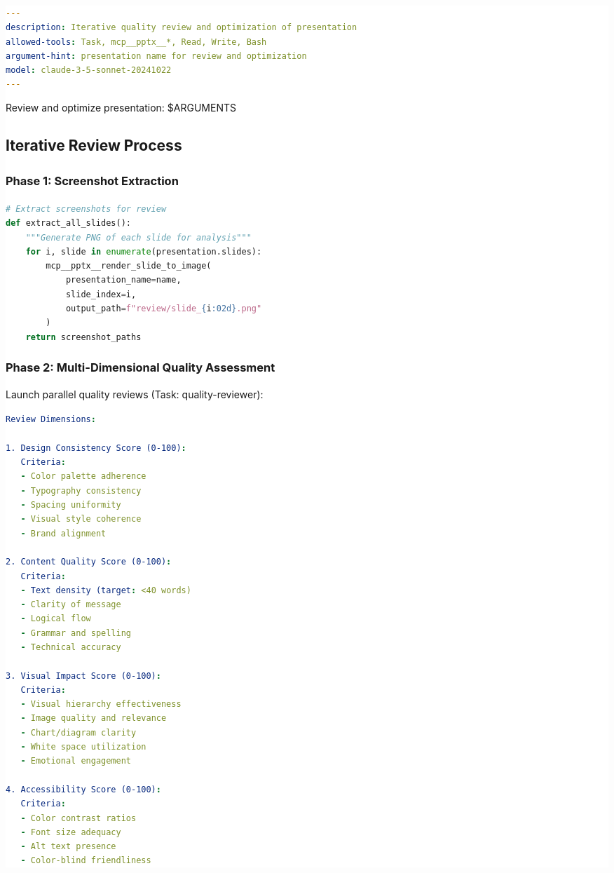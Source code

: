 ```yaml
---
description: Iterative quality review and optimization of presentation
allowed-tools: Task, mcp__pptx__*, Read, Write, Bash
argument-hint: presentation name for review and optimization
model: claude-3-5-sonnet-20241022
---
```


Review and optimize presentation: $ARGUMENTS

## Iterative Review Process

### Phase 1: Screenshot Extraction

```python
# Extract screenshots for review
def extract_all_slides():
    """Generate PNG of each slide for analysis"""
    for i, slide in enumerate(presentation.slides):
        mcp__pptx__render_slide_to_image(
            presentation_name=name,
            slide_index=i,
            output_path=f"review/slide_{i:02d}.png"
        )
    return screenshot_paths
```

### Phase 2: Multi-Dimensional Quality Assessment

Launch parallel quality reviews (Task: quality-reviewer):

```yaml
Review Dimensions:

1. Design Consistency Score (0-100):
   Criteria:
   - Color palette adherence
   - Typography consistency
   - Spacing uniformity
   - Visual style coherence
   - Brand alignment

2. Content Quality Score (0-100):
   Criteria:
   - Text density (target: <40 words)
   - Clarity of message
   - Logical flow
   - Grammar and spelling
   - Technical accuracy

3. Visual Impact Score (0-100):
   Criteria:
   - Visual hierarchy effectiveness
   - Image quality and relevance
   - Chart/diagram clarity
   - White space utilization
   - Emotional engagement

4. Accessibility Score (0-100):
   Criteria:
   - Color contrast ratios
   - Font size adequacy
   - Alt text presence
   - Color-blind friendliness
```